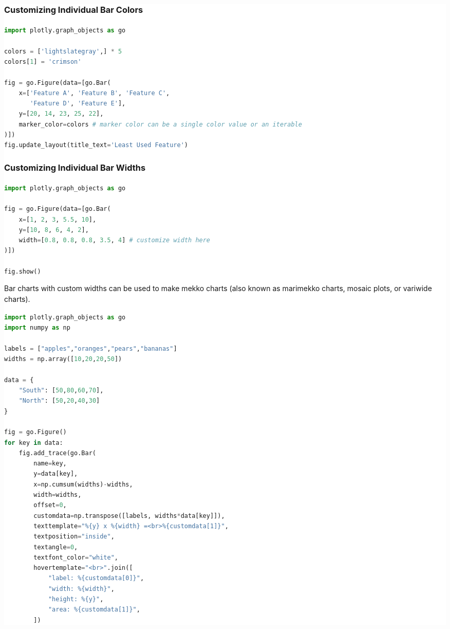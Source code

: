 ### Customizing Individual Bar Colors

```python
import plotly.graph_objects as go

colors = ['lightslategray',] * 5
colors[1] = 'crimson'

fig = go.Figure(data=[go.Bar(
    x=['Feature A', 'Feature B', 'Feature C',
       'Feature D', 'Feature E'],
    y=[20, 14, 23, 25, 22],
    marker_color=colors # marker color can be a single color value or an iterable
)])
fig.update_layout(title_text='Least Used Feature')
```

### Customizing Individual Bar Widths

```python
import plotly.graph_objects as go

fig = go.Figure(data=[go.Bar(
    x=[1, 2, 3, 5.5, 10],
    y=[10, 8, 6, 4, 2],
    width=[0.8, 0.8, 0.8, 3.5, 4] # customize width here
)])

fig.show()
```

Bar charts with custom widths can be used to make mekko charts (also known as marimekko charts, mosaic plots, or variwide charts).

```python
import plotly.graph_objects as go
import numpy as np

labels = ["apples","oranges","pears","bananas"]
widths = np.array([10,20,20,50])

data = {
    "South": [50,80,60,70],
    "North": [50,20,40,30]
}

fig = go.Figure()
for key in data:
    fig.add_trace(go.Bar(
        name=key,
        y=data[key],
        x=np.cumsum(widths)-widths,
        width=widths,
        offset=0,
        customdata=np.transpose([labels, widths*data[key]]),
        texttemplate="%{y} x %{width} =<br>%{customdata[1]}",
        textposition="inside",
        textangle=0,
        textfont_color="white",
        hovertemplate="<br>".join([
            "label: %{customdata[0]}",
            "width: %{width}",
            "height: %{y}",
            "area: %{customdata[1]}",
        ])
```
